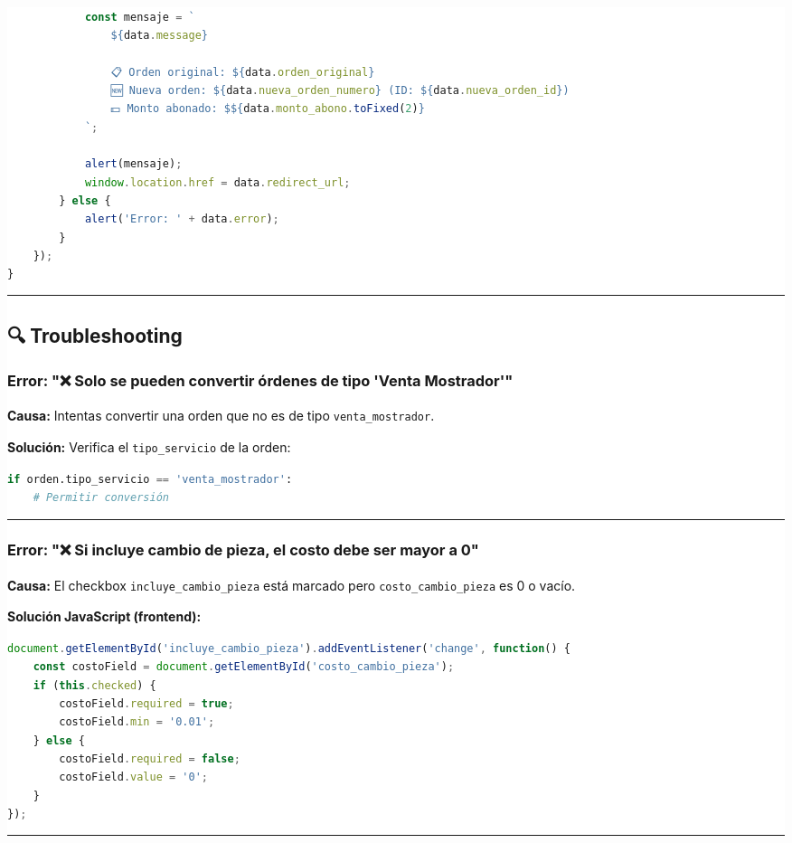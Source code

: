 ```javascript
            const mensaje = `
                ${data.message}
                
                📋 Orden original: ${data.orden_original}
                🆕 Nueva orden: ${data.nueva_orden_numero} (ID: ${data.nueva_orden_id})
                💵 Monto abonado: $${data.monto_abono.toFixed(2)}
            `;
            
            alert(mensaje);
            window.location.href = data.redirect_url;
        } else {
            alert('Error: ' + data.error);
        }
    });
}
```

---

## 🔍 Troubleshooting

### Error: "❌ Solo se pueden convertir órdenes de tipo 'Venta Mostrador'"

**Causa:** Intentas convertir una orden que no es de tipo `venta_mostrador`.

**Solución:** Verifica el `tipo_servicio` de la orden:
```python
if orden.tipo_servicio == 'venta_mostrador':
    # Permitir conversión
```

---

### Error: "❌ Si incluye cambio de pieza, el costo debe ser mayor a 0"

**Causa:** El checkbox `incluye_cambio_pieza` está marcado pero `costo_cambio_pieza` es 0 o vacío.

**Solución JavaScript (frontend):**
```javascript
document.getElementById('incluye_cambio_pieza').addEventListener('change', function() {
    const costoField = document.getElementById('costo_cambio_pieza');
    if (this.checked) {
        costoField.required = true;
        costoField.min = '0.01';
    } else {
        costoField.required = false;
        costoField.value = '0';
    }
});
```

---